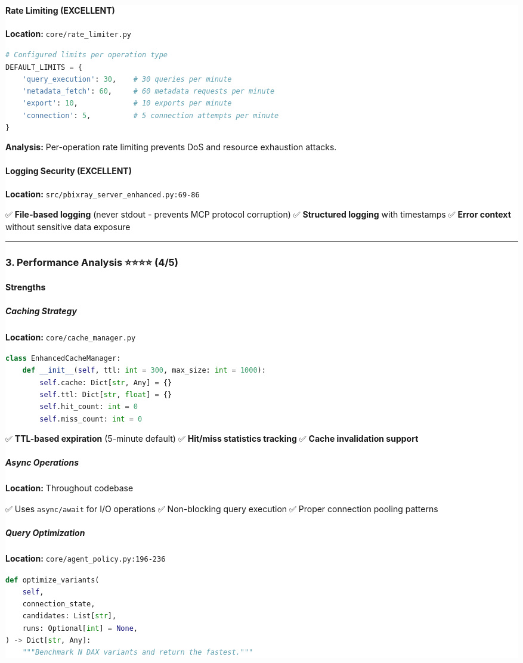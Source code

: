 #### Rate Limiting (EXCELLENT)
**Location:** `core/rate_limiter.py`

```python
# Configured limits per operation type
DEFAULT_LIMITS = {
    'query_execution': 30,    # 30 queries per minute
    'metadata_fetch': 60,     # 60 metadata requests per minute
    'export': 10,             # 10 exports per minute
    'connection': 5,          # 5 connection attempts per minute
}
```

**Analysis:** Per-operation rate limiting prevents DoS and resource exhaustion attacks.

#### Logging Security (EXCELLENT)
**Location:** `src/pbixray_server_enhanced.py:69-86`

✅ **File-based logging** (never stdout - prevents MCP protocol corruption)
✅ **Structured logging** with timestamps
✅ **Error context** without sensitive data exposure

---

### 3. Performance Analysis ⭐⭐⭐⭐ (4/5)

#### Strengths

##### Caching Strategy
**Location:** `core/cache_manager.py`

```python
class EnhancedCacheManager:
    def __init__(self, ttl: int = 300, max_size: int = 1000):
        self.cache: Dict[str, Any] = {}
        self.ttl: Dict[str, float] = {}
        self.hit_count: int = 0
        self.miss_count: int = 0
```

✅ **TTL-based expiration** (5-minute default)
✅ **Hit/miss statistics tracking**
✅ **Cache invalidation support**

##### Async Operations
**Location:** Throughout codebase

✅ Uses `async/await` for I/O operations
✅ Non-blocking query execution
✅ Proper connection pooling patterns

##### Query Optimization
**Location:** `core/agent_policy.py:196-236`

```python
def optimize_variants(
    self,
    connection_state,
    candidates: List[str],
    runs: Optional[int] = None,
) -> Dict[str, Any]:
    """Benchmark N DAX variants and return the fastest."""
```
